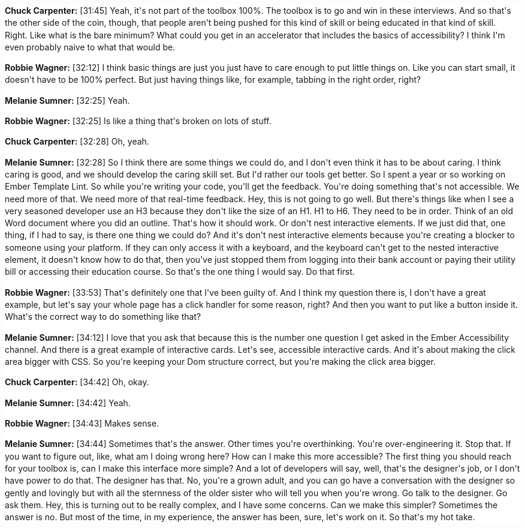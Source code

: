 **Chuck Carpenter:** [31:45] Yeah, it's not part of the toolbox 100%. The toolbox is to go and win in these interviews. And so that's the other side of the coin, though, that people aren't being pushed for this kind of skill or being educated in that kind of skill. Right. Like what is the bare minimum? What could you get in an accelerator that includes the basics of accessibility? I think I'm even probably naive to what that would be.

**Robbie Wagner:** [32:12] I think basic things are just you just have to care enough to put little things on. Like you can start small, it doesn't have to be 100% perfect. But just having things like, for example, tabbing in the right order, right?

**Melanie Sumner:** [32:25] Yeah.

**Robbie Wagner:** [32:25] Is like a thing that's broken on lots of stuff.

**Chuck Carpenter:** [32:28] Oh, yeah.

**Melanie Sumner:** [32:28] So I think there are some things we could do, and I don't even think it has to be about caring. I think caring is good, and we should develop the caring skill set. But I'd rather our tools get better. So I spent a year or so working on Ember Template Lint. So while you're writing your code, you'll get the feedback. You're doing something that's not accessible. We need more of that. We need more of that real-time feedback. Hey, this is not going to go well. But there's things like when I see a very seasoned developer use an H3 because they don't like the size of an H1. H1 to H6. They need to be in order. Think of an old Word document where you did an outline. That's how it should work. Or don't nest interactive elements. If we just did that, one thing, if I had to say, is there one thing we could do? And it's don't nest interactive elements because you're creating a blocker to someone using your platform. If they can only access it with a keyboard, and the keyboard can't get to the nested interactive element, it doesn't know how to do that, then you've just stopped them from logging into their bank account or paying their utility bill or accessing their education course. So that's the one thing I would say. Do that first.

**Robbie Wagner:** [33:53] That's definitely one that I've been guilty of. And I think my question there is, I don't have a great example, but let's say your whole page has a click handler for some reason, right? And then you want to put like a button inside it. What's the correct way to do something like that?

**Melanie Sumner:** [34:12] I love that you ask that because this is the number one question I get asked in the Ember Accessibility channel. And there is a great example of interactive cards. Let's see, accessible interactive cards. And it's about making the click area bigger with CSS. So you're keeping your Dom structure correct, but you're making the click area bigger.

**Chuck Carpenter:** [34:42] Oh, okay.

**Melanie Sumner:** [34:42] Yeah.

**Robbie Wagner:** [34:43] Makes sense.

**Melanie Sumner:** [34:44] Sometimes that's the answer. Other times you're overthinking. You're over-engineering it. Stop that. If you want to figure out, like, what am I doing wrong here? How can I make this more accessible? The first thing you should reach for your toolbox is, can I make this interface more simple? And a lot of developers will say, well, that's the designer's job, or I don't have power to do that. The designer has that. No, you're a grown adult, and you can go have a conversation with the designer so gently and lovingly but with all the sternness of the older sister who will tell you when you're wrong. Go talk to the designer. Go ask them. Hey, this is turning out to be really complex, and I have some concerns. Can we make this simpler? Sometimes the answer is no. But most of the time, in my experience, the answer has been, sure, let's work on it. So that's my hot take.
